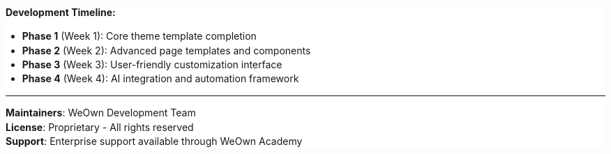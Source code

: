 **Development Timeline:**
- **Phase 1** (Week 1): Core theme template completion
- **Phase 2** (Week 2): Advanced page templates and components
- **Phase 3** (Week 3): User-friendly customization interface
- **Phase 4** (Week 4): AI integration and automation framework

---

**Maintainers**: WeOwn Development Team  
**License**: Proprietary - All rights reserved  
**Support**: Enterprise support available through WeOwn Academy
